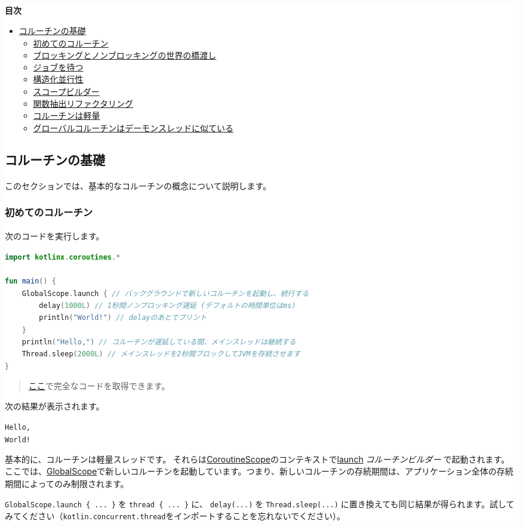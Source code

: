 

**目次**



* [コルーチンの基礎](#コルーチンの基礎)
  * [初めてのコルーチン](#初めてのコルーチン)
  * [ブロッキングとノンブロッキングの世界の橋渡し](#ブロッキングとノンブロッキングの世界の橋渡し)
  * [ジョブを待つ](#ジョブを待つ)
  * [構造化並行性](#構造化並行性)
  * [スコープビルダー](#スコープビルダー)
  * [関数抽出リファクタリング](#関数抽出リファクタリング)
  * [コルーチンは軽量](#コルーチンは軽量)
  * [グローバルコルーチンはデーモンスレッドに似ている](#グローバルコルーチンはデーモンスレッドに似ている)



## コルーチンの基礎

このセクションでは、基本的なコルーチンの概念について説明します。

### 初めてのコルーチン

次のコードを実行します。

<div class="sample" markdown="1" theme="idea" data-min-compiler-version="1.3">

```kotlin
import kotlinx.coroutines.*

fun main() {
    GlobalScope.launch { // バックグラウンドで新しいコルーチンを起動し、続行する
        delay(1000L) // 1秒間ノンブロッキング遅延 (デフォルトの時間単位はms)
        println("World!") // delayのあとでプリント
    }
    println("Hello,") // コルーチンが遅延している間、メインスレッドは継続する
    Thread.sleep(2000L) // メインスレッドを2秒間ブロックしてJVMを存続させます
}
```

</div>

> [ここ](../kotlinx-coroutines-core/jvm/test/guide/example-basic-01.kt)で完全なコードを取得できます。

次の結果が表示されます。

```text
Hello,
World!
```



基本的に、コルーチンは軽量スレッドです。
それらは[CoroutineScope]のコンテキストで[launch] _コルーチンビルダー_ で起動されます。
ここでは、[GlobalScope]で新しいコルーチンを起動しています。つまり、新しいコルーチンの存続期間は、アプリケーション全体の存続期間によってのみ制限されます。

`GlobalScope.launch { ... }` を `thread { ... }` に、 `delay(...)` を `Thread.sleep(...)` に置き換えても同じ結果が得られます。試してみてください（`kotlin.concurrent.thread`をインポートすることを忘れないでください）。


[launch]: https://kotlin.github.io/kotlinx.coroutines/kotlinx-coroutines-core/kotlinx.coroutines/launch.html
[CoroutineScope]: https://kotlin.github.io/kotlinx.coroutines/kotlinx-coroutines-core/kotlinx.coroutines/-coroutine-scope/index.html
[GlobalScope]: https://kotlin.github.io/kotlinx.coroutines/kotlinx-coroutines-core/kotlinx.coroutines/-global-scope/index.html
[delay]: https://kotlin.github.io/kotlinx.coroutines/kotlinx-coroutines-core/kotlinx.coroutines/delay.html
[runBlocking]: https://kotlin.github.io/kotlinx.coroutines/kotlinx-coroutines-core/kotlinx.coroutines/run-blocking.html
[Job]: https://kotlin.github.io/kotlinx.coroutines/kotlinx-coroutines-core/kotlinx.coroutines/-job/index.html
[Job.join]: https://kotlin.github.io/kotlinx.coroutines/kotlinx-coroutines-core/kotlinx.coroutines/-job/join.html
[_coroutineScope]: https://kotlin.github.io/kotlinx.coroutines/kotlinx-coroutines-core/kotlinx.coroutines/coroutine-scope.html
[CoroutineScope()]: https://kotlin.github.io/kotlinx.coroutines/kotlinx-coroutines-core/kotlinx.coroutines/-coroutine-scope.html
